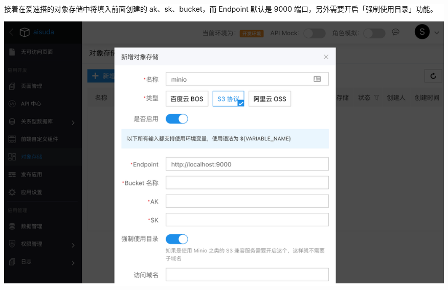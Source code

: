 接着在爱速搭的对象存储中将填入前面创建的 ak、sk、bucket，而 Endpoint 默认是 9000 端口，另外需要开启「强制使用目录」功能。

![image](/img/私有部署/docker/add-object-storage.png)
